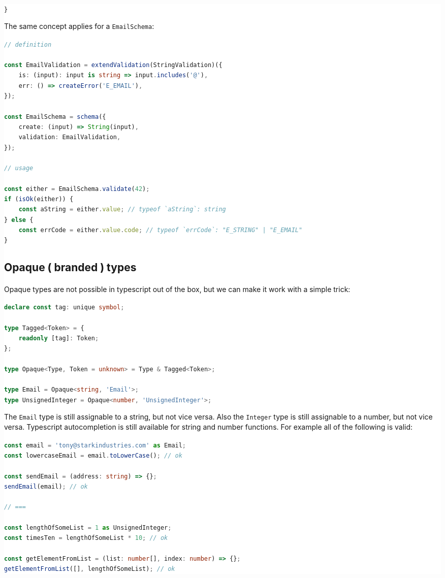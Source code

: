 ```ts
}
```

The same concept applies for a `EmailSchema`:

```ts
// definition

const EmailValidation = extendValidation(StringValidation)({
    is: (input): input is string => input.includes('@'),
    err: () => createError('E_EMAIL'),
});

const EmailSchema = schema({
    create: (input) => String(input),
    validation: EmailValidation,
});

// usage

const either = EmailSchema.validate(42);
if (isOk(either)) {
    const aString = either.value; // typeof `aString`: string
} else {
    const errCode = either.value.code; // typeof `errCode`: "E_STRING" | "E_EMAIL"
}
```

## Opaque ( branded ) types

Opaque types are not possible in typescript out of the box, but we can make it work with a simple trick:

```ts
declare const tag: unique symbol;

type Tagged<Token> = {
    readonly [tag]: Token;
};

type Opaque<Type, Token = unknown> = Type & Tagged<Token>;

type Email = Opaque<string, 'Email'>;
type UnsignedInteger = Opaque<number, 'UnsignedInteger'>;
```

The `Email` type is still assignable to a string, but not vice versa. Also the `Integer` type is still assignable to a number, but not vice versa. Typescript autocompletion is still available for string and number functions. For example all of the following is valid:

```ts
const email = 'tony@starkindustries.com' as Email;
const lowercaseEmail = email.toLowerCase(); // ok

const sendEmail = (address: string) => {};
sendEmail(email); // ok

// ===

const lengthOfSomeList = 1 as UnsignedInteger;
const timesTen = lengthOfSomeList * 10; // ok

const getElementFromList = (list: number[], index: number) => {};
getElementFromList([], lengthOfSomeList); // ok
```
